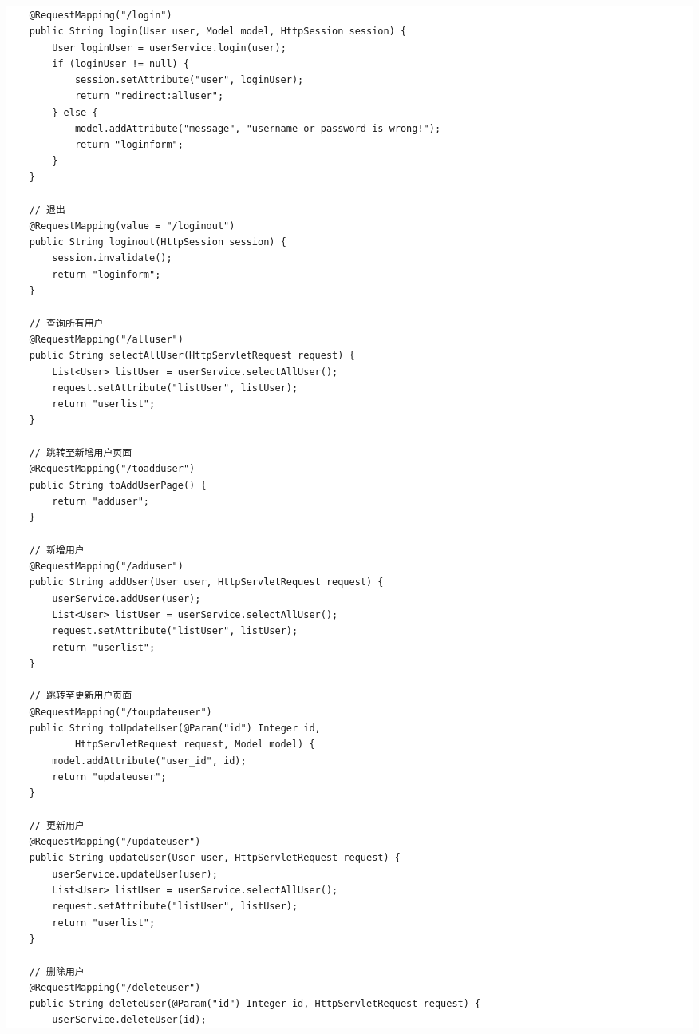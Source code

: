 ```
    @RequestMapping("/login")
    public String login(User user, Model model, HttpSession session) {
        User loginUser = userService.login(user);
        if (loginUser != null) {
            session.setAttribute("user", loginUser);
            return "redirect:alluser";
        } else {
            model.addAttribute("message", "username or password is wrong!");
            return "loginform";
        }
    }

    // 退出
    @RequestMapping(value = "/loginout")
    public String loginout(HttpSession session) {
        session.invalidate();
        return "loginform";
    }

    // 查询所有用户
    @RequestMapping("/alluser")
    public String selectAllUser(HttpServletRequest request) {
        List<User> listUser = userService.selectAllUser();
        request.setAttribute("listUser", listUser);
        return "userlist";
    }

    // 跳转至新增用户页面
    @RequestMapping("/toadduser")
    public String toAddUserPage() {
        return "adduser";
    }

    // 新增用户    
    @RequestMapping("/adduser")
    public String addUser(User user, HttpServletRequest request) {
        userService.addUser(user);
        List<User> listUser = userService.selectAllUser();
        request.setAttribute("listUser", listUser);
        return "userlist";
    }

    // 跳转至更新用户页面
    @RequestMapping("/toupdateuser")
    public String toUpdateUser(@Param("id") Integer id,
            HttpServletRequest request, Model model) {
        model.addAttribute("user_id", id);
        return "updateuser";
    }

    // 更新用户
    @RequestMapping("/updateuser")
    public String updateUser(User user, HttpServletRequest request) {
        userService.updateUser(user);
        List<User> listUser = userService.selectAllUser();
        request.setAttribute("listUser", listUser);
        return "userlist";
    }

    // 删除用户
    @RequestMapping("/deleteuser")
    public String deleteUser(@Param("id") Integer id, HttpServletRequest request) {
        userService.deleteUser(id);
```